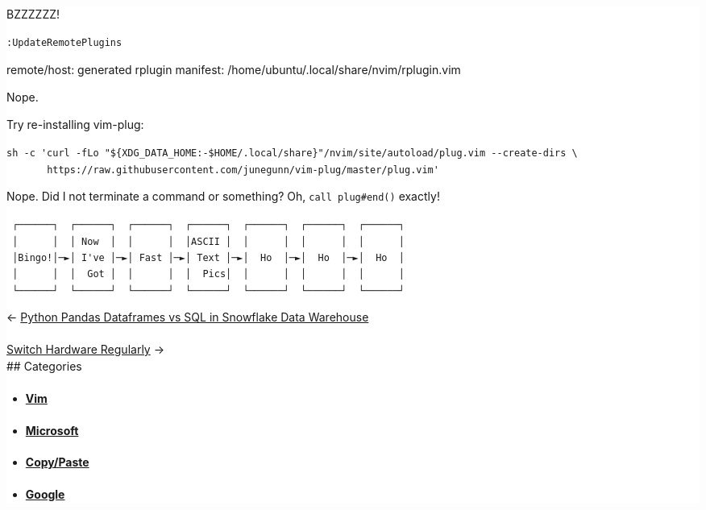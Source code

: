 BZZZZZZ! 

    :UpdateRemotePlugins

remote/host: generated rplugin manifest: /home/ubuntu/.local/share/nvim/rplugin.vim

Nope.

Try re-installing vim-plug:

    sh -c 'curl -fLo "${XDG_DATA_HOME:-$HOME/.local/share}"/nvim/site/autoload/plug.vim --create-dirs \
           https://raw.githubusercontent.com/junegunn/vim-plug/master/plug.vim'

Nope. Did I not terminate a command or something? Oh, `call plug#end()`
exactly!

     ┌──────┐  ┌──────┐  ┌──────┐  ┌──────┐  ┌──────┐  ┌──────┐  ┌──────┐  
     │      │  │ Now  │  │      │  │ASCII │  │      │  │      │  │      │  
     │Bingo!│─►│ I've │─►│ Fast │─►│ Text │─►│  Ho  │─►│  Ho  │─►│  Ho  │
     │      │  │  Got │  │      │  │  Pics│  │      │  │      │  │      │  
     └──────┘  └──────┘  └──────┘  └──────┘  └──────┘  └──────┘  └──────┘  



<div class="arrow-links"><div class="post-nav-prev"><span class="arrow">&larr;&nbsp;</span><a href="/blog/python-pandas-dataframes-vs-sql-in-snowflake-data-warehouse/">Python Pandas Dataframes vs SQL in Snowflake Data Warehouse</a></div> &nbsp; <div class="post-nav-next"><a href="/blog/switch-hardware-regularly/">Switch Hardware Regularly</a><span class="arrow">&nbsp;&rarr;</span></div></div>
## Categories

<ul>
<li><h4><a href='/vim/'>Vim</a></h4></li>
<li><h4><a href='/microsoft/'>Microsoft</a></h4></li>
<li><h4><a href='/copy-paste/'>Copy/Paste</a></h4></li>
<li><h4><a href='/google/'>Google</a></h4></li></ul>